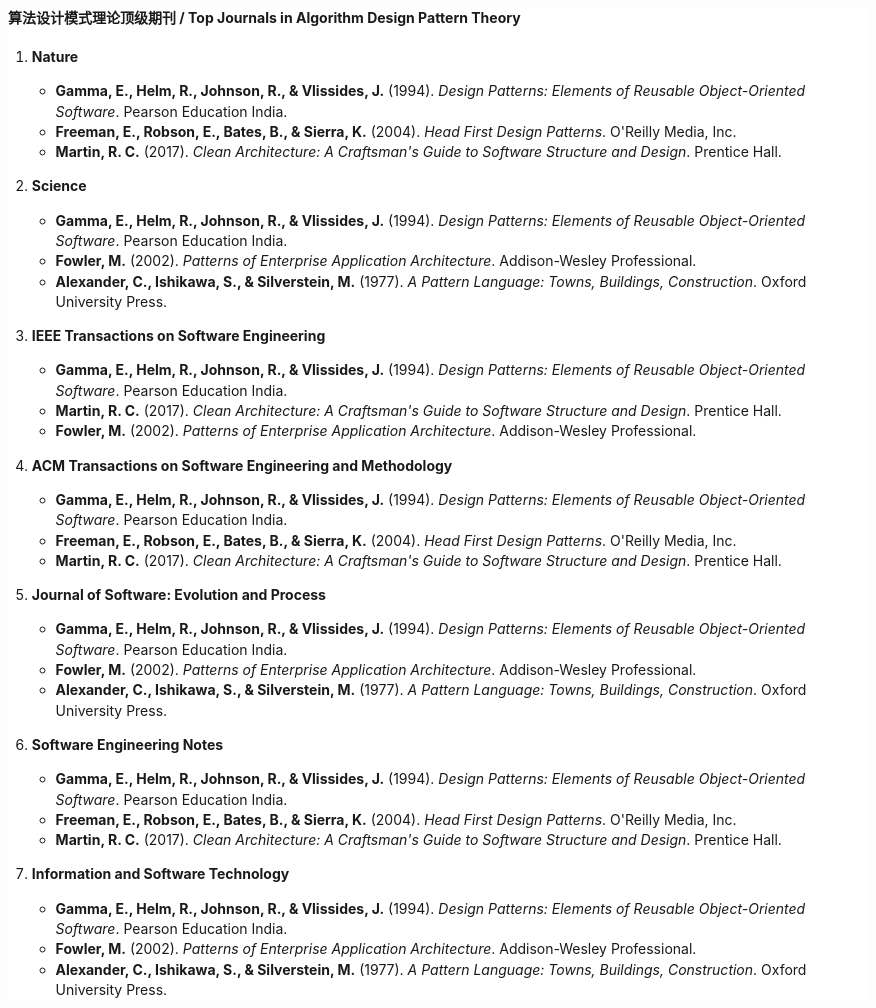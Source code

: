 #### 算法设计模式理论顶级期刊 / Top Journals in Algorithm Design Pattern Theory

1. **Nature**
   - **Gamma, E., Helm, R., Johnson, R., & Vlissides, J.** (1994). *Design Patterns: Elements of Reusable Object-Oriented Software*. Pearson Education India.
   - **Freeman, E., Robson, E., Bates, B., & Sierra, K.** (2004). *Head First Design Patterns*. O'Reilly Media, Inc.
   - **Martin, R. C.** (2017). *Clean Architecture: A Craftsman's Guide to Software Structure and Design*. Prentice Hall.

2. **Science**
   - **Gamma, E., Helm, R., Johnson, R., & Vlissides, J.** (1994). *Design Patterns: Elements of Reusable Object-Oriented Software*. Pearson Education India.
   - **Fowler, M.** (2002). *Patterns of Enterprise Application Architecture*. Addison-Wesley Professional.
   - **Alexander, C., Ishikawa, S., & Silverstein, M.** (1977). *A Pattern Language: Towns, Buildings, Construction*. Oxford University Press.

3. **IEEE Transactions on Software Engineering**
   - **Gamma, E., Helm, R., Johnson, R., & Vlissides, J.** (1994). *Design Patterns: Elements of Reusable Object-Oriented Software*. Pearson Education India.
   - **Martin, R. C.** (2017). *Clean Architecture: A Craftsman's Guide to Software Structure and Design*. Prentice Hall.
   - **Fowler, M.** (2002). *Patterns of Enterprise Application Architecture*. Addison-Wesley Professional.

4. **ACM Transactions on Software Engineering and Methodology**
   - **Gamma, E., Helm, R., Johnson, R., & Vlissides, J.** (1994). *Design Patterns: Elements of Reusable Object-Oriented Software*. Pearson Education India.
   - **Freeman, E., Robson, E., Bates, B., & Sierra, K.** (2004). *Head First Design Patterns*. O'Reilly Media, Inc.
   - **Martin, R. C.** (2017). *Clean Architecture: A Craftsman's Guide to Software Structure and Design*. Prentice Hall.

5. **Journal of Software: Evolution and Process**
   - **Gamma, E., Helm, R., Johnson, R., & Vlissides, J.** (1994). *Design Patterns: Elements of Reusable Object-Oriented Software*. Pearson Education India.
   - **Fowler, M.** (2002). *Patterns of Enterprise Application Architecture*. Addison-Wesley Professional.
   - **Alexander, C., Ishikawa, S., & Silverstein, M.** (1977). *A Pattern Language: Towns, Buildings, Construction*. Oxford University Press.

6. **Software Engineering Notes**
   - **Gamma, E., Helm, R., Johnson, R., & Vlissides, J.** (1994). *Design Patterns: Elements of Reusable Object-Oriented Software*. Pearson Education India.
   - **Freeman, E., Robson, E., Bates, B., & Sierra, K.** (2004). *Head First Design Patterns*. O'Reilly Media, Inc.
   - **Martin, R. C.** (2017). *Clean Architecture: A Craftsman's Guide to Software Structure and Design*. Prentice Hall.

7. **Information and Software Technology**
   - **Gamma, E., Helm, R., Johnson, R., & Vlissides, J.** (1994). *Design Patterns: Elements of Reusable Object-Oriented Software*. Pearson Education India.
   - **Fowler, M.** (2002). *Patterns of Enterprise Application Architecture*. Addison-Wesley Professional.
   - **Alexander, C., Ishikawa, S., & Silverstein, M.** (1977). *A Pattern Language: Towns, Buildings, Construction*. Oxford University Press.
